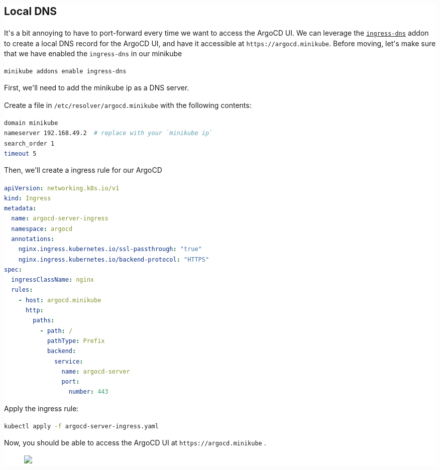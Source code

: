 ## Local DNS

It's a bit annoying to have to port-forward every time we want to access the ArgoCD UI. We can leverage the [`ingress-dns`](https://minikube.sigs.k8s.io/docs/handbook/addons/ingress-dns/) addon to create a local DNS record for the ArgoCD UI, and have it accessible at `https://argocd.minikube`. Before moving, let's make sure that we have enabled the `ingress-dns` in our minikube

```bash
minikube addons enable ingress-dns
```

First, we'll need to add the minikube ip as a DNS server.

Create a file in `/etc/resolver/argocd.minikube` with the following contents:

```bash
domain minikube
nameserver 192.168.49.2  # replace with your `minikube ip`
search_order 1
timeout 5
```

Then, we'll create a ingress rule for our ArgoCD
```yaml
apiVersion: networking.k8s.io/v1
kind: Ingress
metadata:
  name: argocd-server-ingress
  namespace: argocd
  annotations:
    nginx.ingress.kubernetes.io/ssl-passthrough: "true"
    nginx.ingress.kubernetes.io/backend-protocol: "HTTPS"
spec:
  ingressClassName: nginx
  rules:
    - host: argocd.minikube
      http:
        paths:
          - path: /
            pathType: Prefix
            backend:
              service:
                name: argocd-server
                port:
                  number: 443
```
Apply the ingress rule:
```bash
kubectl apply -f argocd-server-ingress.yaml
```

Now, you should be able to access the ArgoCD UI at `https://argocd.minikube` .

<figure class="figure mx-auto w-full p-2 flex flex-col items-center">
  <img src="/images/dev/20250619_argocd_local_domain.png">
</figure>
